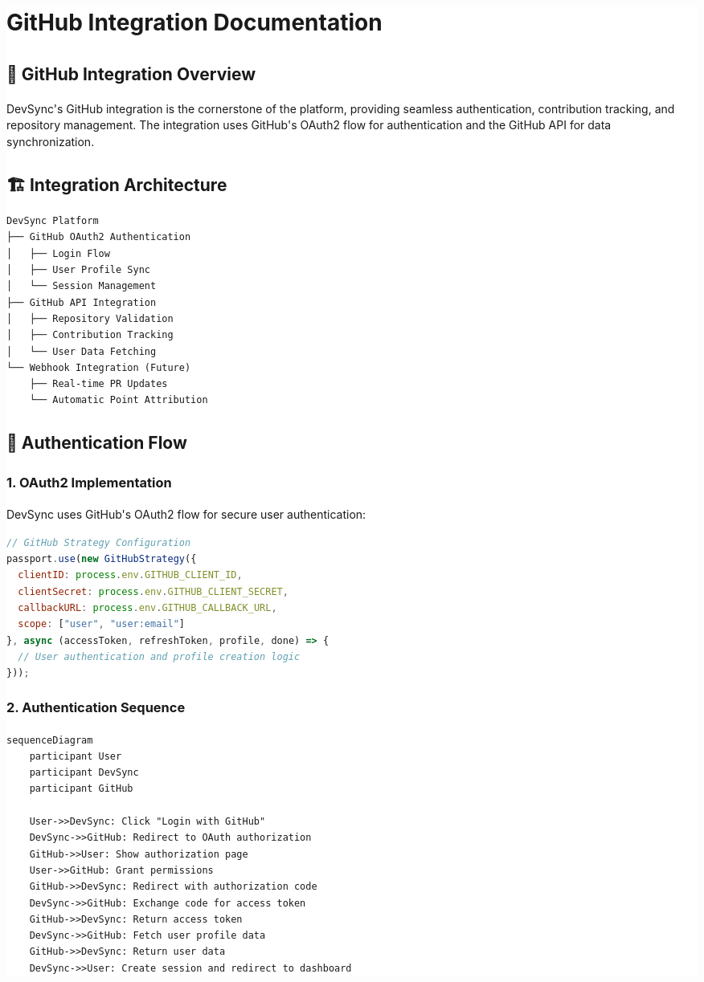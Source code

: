 # GitHub Integration Documentation

## 🔗 GitHub Integration Overview

DevSync's GitHub integration is the cornerstone of the platform, providing seamless authentication, contribution tracking, and repository management. The integration uses GitHub's OAuth2 flow for authentication and the GitHub API for data synchronization.

## 🏗️ Integration Architecture

```
DevSync Platform
├── GitHub OAuth2 Authentication
│   ├── Login Flow
│   ├── User Profile Sync
│   └── Session Management
├── GitHub API Integration
│   ├── Repository Validation
│   ├── Contribution Tracking
│   └── User Data Fetching
└── Webhook Integration (Future)
    ├── Real-time PR Updates
    └── Automatic Point Attribution
```

## 🔐 Authentication Flow

### 1. OAuth2 Implementation

DevSync uses GitHub's OAuth2 flow for secure user authentication:

```javascript
// GitHub Strategy Configuration
passport.use(new GitHubStrategy({
  clientID: process.env.GITHUB_CLIENT_ID,
  clientSecret: process.env.GITHUB_CLIENT_SECRET,
  callbackURL: process.env.GITHUB_CALLBACK_URL,
  scope: ["user", "user:email"]
}, async (accessToken, refreshToken, profile, done) => {
  // User authentication and profile creation logic
}));
```

### 2. Authentication Sequence

```mermaid
sequenceDiagram
    participant User
    participant DevSync
    participant GitHub
    
    User->>DevSync: Click "Login with GitHub"
    DevSync->>GitHub: Redirect to OAuth authorization
    GitHub->>User: Show authorization page
    User->>GitHub: Grant permissions
    GitHub->>DevSync: Redirect with authorization code
    DevSync->>GitHub: Exchange code for access token
    GitHub->>DevSync: Return access token
    DevSync->>GitHub: Fetch user profile data
    GitHub->>DevSync: Return user data
    DevSync->>User: Create session and redirect to dashboard
```
